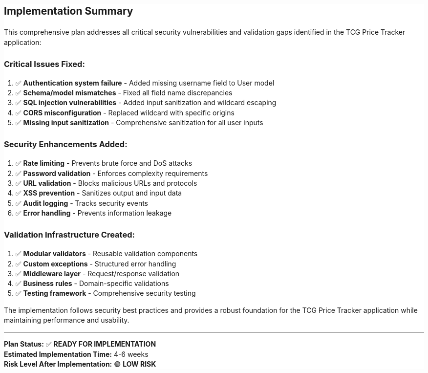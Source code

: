 
## Implementation Summary

This comprehensive plan addresses all critical security vulnerabilities and validation gaps identified in the TCG Price Tracker application:

### Critical Issues Fixed:
1. ✅ **Authentication system failure** - Added missing username field to User model
2. ✅ **Schema/model mismatches** - Fixed all field name discrepancies  
3. ✅ **SQL injection vulnerabilities** - Added input sanitization and wildcard escaping
4. ✅ **CORS misconfiguration** - Replaced wildcard with specific origins
5. ✅ **Missing input sanitization** - Comprehensive sanitization for all user inputs

### Security Enhancements Added:
1. ✅ **Rate limiting** - Prevents brute force and DoS attacks
2. ✅ **Password validation** - Enforces complexity requirements
3. ✅ **URL validation** - Blocks malicious URLs and protocols
4. ✅ **XSS prevention** - Sanitizes output and input data
5. ✅ **Audit logging** - Tracks security events
6. ✅ **Error handling** - Prevents information leakage

### Validation Infrastructure Created:
1. ✅ **Modular validators** - Reusable validation components
2. ✅ **Custom exceptions** - Structured error handling
3. ✅ **Middleware layer** - Request/response validation
4. ✅ **Business rules** - Domain-specific validations
5. ✅ **Testing framework** - Comprehensive security testing

The implementation follows security best practices and provides a robust foundation for the TCG Price Tracker application while maintaining performance and usability.

---

**Plan Status:** ✅ **READY FOR IMPLEMENTATION**  
**Estimated Implementation Time:** 4-6 weeks  
**Risk Level After Implementation:** 🟢 **LOW RISK**